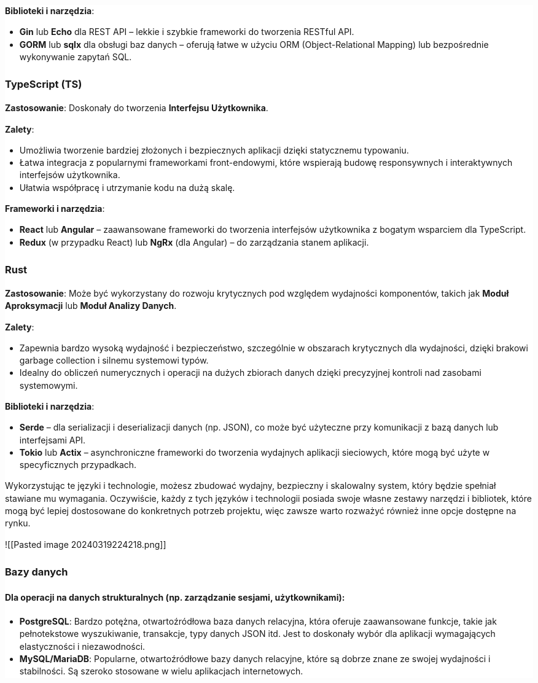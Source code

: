 **Biblioteki i narzędzia**:

- **Gin** lub **Echo** dla REST API – lekkie i szybkie frameworki do tworzenia RESTful API.
- **GORM** lub **sqlx** dla obsługi baz danych – oferują łatwe w użyciu ORM (Object-Relational Mapping) lub bezpośrednie wykonywanie zapytań SQL.

### TypeScript (TS)

**Zastosowanie**: Doskonały do tworzenia **Interfejsu Użytkownika**.

**Zalety**:

- Umożliwia tworzenie bardziej złożonych i bezpiecznych aplikacji dzięki statycznemu typowaniu.
- Łatwa integracja z popularnymi frameworkami front-endowymi, które wspierają budowę responsywnych i interaktywnych interfejsów użytkownika.
- Ułatwia współpracę i utrzymanie kodu na dużą skalę.

**Frameworki i narzędzia**:

- **React** lub **Angular** – zaawansowane frameworki do tworzenia interfejsów użytkownika z bogatym wsparciem dla TypeScript.
- **Redux** (w przypadku React) lub **NgRx** (dla Angular) – do zarządzania stanem aplikacji.

### Rust

**Zastosowanie**: Może być wykorzystany do rozwoju krytycznych pod względem wydajności komponentów, takich jak **Moduł Aproksymacji** lub **Moduł Analizy Danych**.

**Zalety**:

- Zapewnia bardzo wysoką wydajność i bezpieczeństwo, szczególnie w obszarach krytycznych dla wydajności, dzięki brakowi garbage collection i silnemu systemowi typów.
- Idealny do obliczeń numerycznych i operacji na dużych zbiorach danych dzięki precyzyjnej kontroli nad zasobami systemowymi.

**Biblioteki i narzędzia**:

- **Serde** – dla serializacji i deserializacji danych (np. JSON), co może być użyteczne przy komunikacji z bazą danych lub interfejsami API.
- **Tokio** lub **Actix** – asynchroniczne frameworki do tworzenia wydajnych aplikacji sieciowych, które mogą być użyte w specyficznych przypadkach.

Wykorzystując te języki i technologie, możesz zbudować wydajny, bezpieczny i skalowalny system, który będzie spełniał stawiane mu wymagania. Oczywiście, każdy z tych języków i technologii posiada swoje własne zestawy narzędzi i bibliotek, które mogą być lepiej dostosowane do konkretnych potrzeb projektu, więc zawsze warto rozważyć również inne opcje dostępne na rynku.

![[Pasted image 20240319224218.png]]

### Bazy danych

#### Dla operacji na danych strukturalnych (np. zarządzanie sesjami, użytkownikami):

- **PostgreSQL**: Bardzo potężna, otwartoźródłowa baza danych relacyjna, która oferuje zaawansowane funkcje, takie jak pełnotekstowe wyszukiwanie, transakcje, typy danych JSON itd. Jest to doskonały wybór dla aplikacji wymagających elastyczności i niezawodności.
- **MySQL/MariaDB**: Popularne, otwartoźródłowe bazy danych relacyjne, które są dobrze znane ze swojej wydajności i stabilności. Są szeroko stosowane w wielu aplikacjach internetowych.
